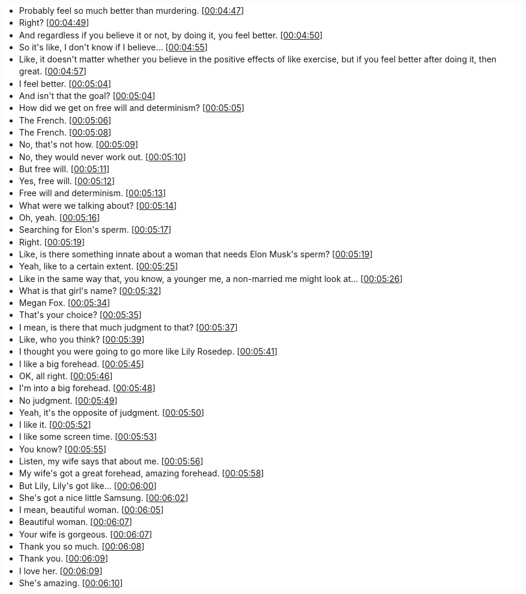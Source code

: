 *  Probably feel so much better than murdering. [[00:04:47](https://www.youtube.com/watch?v=L8WB_7OYNl8&t=287.32s)]
*  Right? [[00:04:49](https://www.youtube.com/watch?v=L8WB_7OYNl8&t=289.68s)]
*  And regardless if you believe it or not, by doing it, you feel better. [[00:04:50](https://www.youtube.com/watch?v=L8WB_7OYNl8&t=290.44s)]
*  So it's like, I don't know if I believe... [[00:04:55](https://www.youtube.com/watch?v=L8WB_7OYNl8&t=295.48s)]
*  Like, it doesn't matter whether you believe in the positive effects of like exercise, but if you feel better after doing it, then great. [[00:04:57](https://www.youtube.com/watch?v=L8WB_7OYNl8&t=297.56s)]
*  I feel better. [[00:05:04](https://www.youtube.com/watch?v=L8WB_7OYNl8&t=304.0s)]
*  And isn't that the goal? [[00:05:04](https://www.youtube.com/watch?v=L8WB_7OYNl8&t=304.48s)]
*  How did we get on free will and determinism? [[00:05:05](https://www.youtube.com/watch?v=L8WB_7OYNl8&t=305.48s)]
*  The French. [[00:05:06](https://www.youtube.com/watch?v=L8WB_7OYNl8&t=306.8s)]
*  The French. [[00:05:08](https://www.youtube.com/watch?v=L8WB_7OYNl8&t=308.56s)]
*  No, that's not how. [[00:05:09](https://www.youtube.com/watch?v=L8WB_7OYNl8&t=309.56s)]
*  No, they would never work out. [[00:05:10](https://www.youtube.com/watch?v=L8WB_7OYNl8&t=310.52s)]
*  But free will. [[00:05:11](https://www.youtube.com/watch?v=L8WB_7OYNl8&t=311.72s)]
*  Yes, free will. [[00:05:12](https://www.youtube.com/watch?v=L8WB_7OYNl8&t=312.48s)]
*  Free will and determinism. [[00:05:13](https://www.youtube.com/watch?v=L8WB_7OYNl8&t=313.32s)]
*  What were we talking about? [[00:05:14](https://www.youtube.com/watch?v=L8WB_7OYNl8&t=314.72s)]
*  Oh, yeah. [[00:05:16](https://www.youtube.com/watch?v=L8WB_7OYNl8&t=316.28000000000003s)]
*  Searching for Elon's sperm. [[00:05:17](https://www.youtube.com/watch?v=L8WB_7OYNl8&t=317.12s)]
*  Right. [[00:05:19](https://www.youtube.com/watch?v=L8WB_7OYNl8&t=319.48s)]
*  Like, is there something innate about a woman that needs Elon Musk's sperm? [[00:05:19](https://www.youtube.com/watch?v=L8WB_7OYNl8&t=319.92s)]
*  Yeah, like to a certain extent. [[00:05:25](https://www.youtube.com/watch?v=L8WB_7OYNl8&t=325.08000000000004s)]
*  Like in the same way that, you know, a younger me, a non-married me might look at... [[00:05:26](https://www.youtube.com/watch?v=L8WB_7OYNl8&t=326.8s)]
*  What is that girl's name? [[00:05:32](https://www.youtube.com/watch?v=L8WB_7OYNl8&t=332.88s)]
*  Megan Fox. [[00:05:34](https://www.youtube.com/watch?v=L8WB_7OYNl8&t=334.24s)]
*  That's your choice? [[00:05:35](https://www.youtube.com/watch?v=L8WB_7OYNl8&t=335.92s)]
*  I mean, is there that much judgment to that? [[00:05:37](https://www.youtube.com/watch?v=L8WB_7OYNl8&t=337.0s)]
*  Like, who you think? [[00:05:39](https://www.youtube.com/watch?v=L8WB_7OYNl8&t=339.6s)]
*  I thought you were going to go more like Lily Rosedep. [[00:05:41](https://www.youtube.com/watch?v=L8WB_7OYNl8&t=341.36s)]
*  I like a big forehead. [[00:05:45](https://www.youtube.com/watch?v=L8WB_7OYNl8&t=345.36s)]
*  OK, all right. [[00:05:46](https://www.youtube.com/watch?v=L8WB_7OYNl8&t=346.96000000000004s)]
*  I'm into a big forehead. [[00:05:48](https://www.youtube.com/watch?v=L8WB_7OYNl8&t=348.12s)]
*  No judgment. [[00:05:49](https://www.youtube.com/watch?v=L8WB_7OYNl8&t=349.44s)]
*  Yeah, it's the opposite of judgment. [[00:05:50](https://www.youtube.com/watch?v=L8WB_7OYNl8&t=350.16s)]
*  I like it. [[00:05:52](https://www.youtube.com/watch?v=L8WB_7OYNl8&t=352.72s)]
*  I like some screen time. [[00:05:53](https://www.youtube.com/watch?v=L8WB_7OYNl8&t=353.40000000000003s)]
*  You know? [[00:05:55](https://www.youtube.com/watch?v=L8WB_7OYNl8&t=355.48s)]
*  Listen, my wife says that about me. [[00:05:56](https://www.youtube.com/watch?v=L8WB_7OYNl8&t=356.0s)]
*  My wife's got a great forehead, amazing forehead. [[00:05:58](https://www.youtube.com/watch?v=L8WB_7OYNl8&t=358.6s)]
*  But Lily, Lily's got like... [[00:06:00](https://www.youtube.com/watch?v=L8WB_7OYNl8&t=360.56s)]
*  She's got a nice little Samsung. [[00:06:02](https://www.youtube.com/watch?v=L8WB_7OYNl8&t=362.88s)]
*  I mean, beautiful woman. [[00:06:05](https://www.youtube.com/watch?v=L8WB_7OYNl8&t=365.48s)]
*  Beautiful woman. [[00:06:07](https://www.youtube.com/watch?v=L8WB_7OYNl8&t=367.16s)]
*  Your wife is gorgeous. [[00:06:07](https://www.youtube.com/watch?v=L8WB_7OYNl8&t=367.76s)]
*  Thank you so much. [[00:06:08](https://www.youtube.com/watch?v=L8WB_7OYNl8&t=368.76s)]
*  Thank you. [[00:06:09](https://www.youtube.com/watch?v=L8WB_7OYNl8&t=369.64s)]
*  I love her. [[00:06:09](https://www.youtube.com/watch?v=L8WB_7OYNl8&t=369.96000000000004s)]
*  She's amazing. [[00:06:10](https://www.youtube.com/watch?v=L8WB_7OYNl8&t=370.44s)]